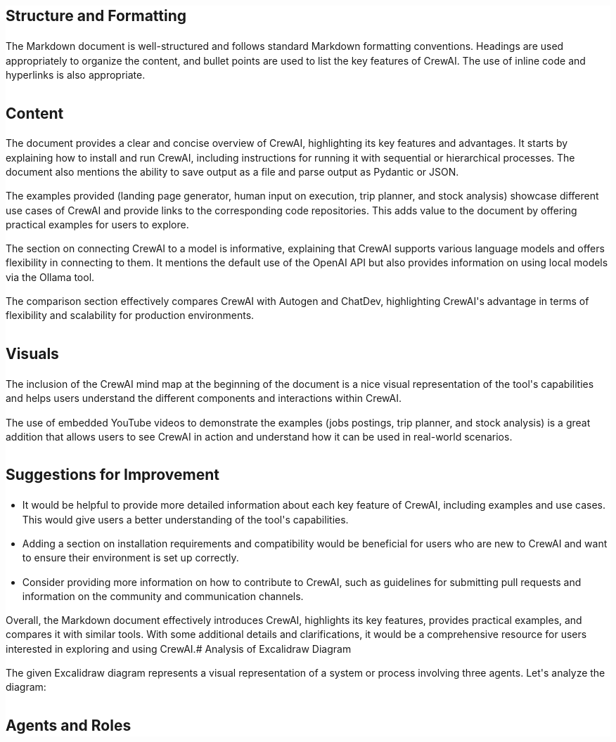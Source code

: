 ## Structure and Formatting

The Markdown document is well-structured and follows standard Markdown formatting conventions. Headings are used appropriately to organize the content, and bullet points are used to list the key features of CrewAI. The use of inline code and hyperlinks is also appropriate.

## Content

The document provides a clear and concise overview of CrewAI, highlighting its key features and advantages. It starts by explaining how to install and run CrewAI, including instructions for running it with sequential or hierarchical processes. The document also mentions the ability to save output as a file and parse output as Pydantic or JSON.

The examples provided (landing page generator, human input on execution, trip planner, and stock analysis) showcase different use cases of CrewAI and provide links to the corresponding code repositories. This adds value to the document by offering practical examples for users to explore.

The section on connecting CrewAI to a model is informative, explaining that CrewAI supports various language models and offers flexibility in connecting to them. It mentions the default use of the OpenAI API but also provides information on using local models via the Ollama tool.

The comparison section effectively compares CrewAI with Autogen and ChatDev, highlighting CrewAI's advantage in terms of flexibility and scalability for production environments.

## Visuals

The inclusion of the CrewAI mind map at the beginning of the document is a nice visual representation of the tool's capabilities and helps users understand the different components and interactions within CrewAI.

The use of embedded YouTube videos to demonstrate the examples (jobs postings, trip planner, and stock analysis) is a great addition that allows users to see CrewAI in action and understand how it can be used in real-world scenarios.

## Suggestions for Improvement

- It would be helpful to provide more detailed information about each key feature of CrewAI, including examples and use cases. This would give users a better understanding of the tool's capabilities.

- Adding a section on installation requirements and compatibility would be beneficial for users who are new to CrewAI and want to ensure their environment is set up correctly.

- Consider providing more information on how to contribute to CrewAI, such as guidelines for submitting pull requests and information on the community and communication channels.

Overall, the Markdown document effectively introduces CrewAI, highlights its key features, provides practical examples, and compares it with similar tools. With some additional details and clarifications, it would be a comprehensive resource for users interested in exploring and using CrewAI.# Analysis of Excalidraw Diagram

The given Excalidraw diagram represents a visual representation of a system or process involving three agents. Let's analyze the diagram:

## Agents and Roles
